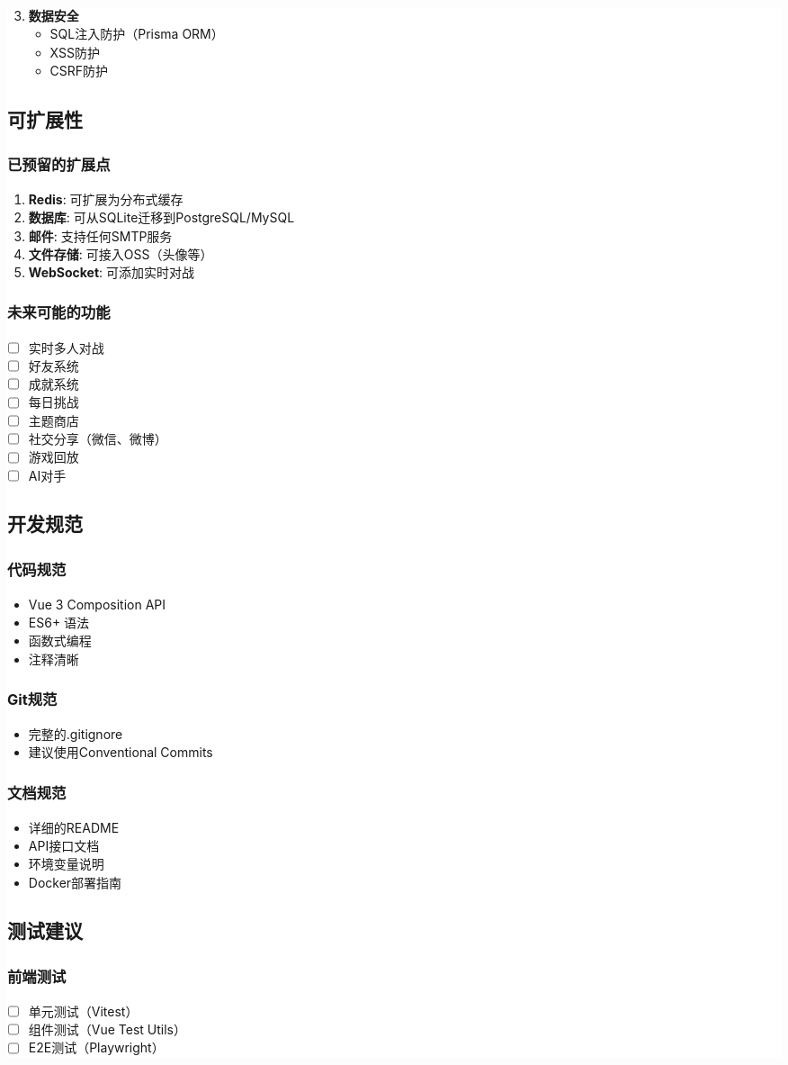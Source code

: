 3. **数据安全**
   - SQL注入防护（Prisma ORM）
   - XSS防护
   - CSRF防护

## 可扩展性

### 已预留的扩展点
1. **Redis**: 可扩展为分布式缓存
2. **数据库**: 可从SQLite迁移到PostgreSQL/MySQL
3. **邮件**: 支持任何SMTP服务
4. **文件存储**: 可接入OSS（头像等）
5. **WebSocket**: 可添加实时对战

### 未来可能的功能
- [ ] 实时多人对战
- [ ] 好友系统
- [ ] 成就系统
- [ ] 每日挑战
- [ ] 主题商店
- [ ] 社交分享（微信、微博）
- [ ] 游戏回放
- [ ] AI对手

## 开发规范

### 代码规范
- Vue 3 Composition API
- ES6+ 语法
- 函数式编程
- 注释清晰

### Git规范
- 完整的.gitignore
- 建议使用Conventional Commits

### 文档规范
- 详细的README
- API接口文档
- 环境变量说明
- Docker部署指南

## 测试建议

### 前端测试
- [ ] 单元测试（Vitest）
- [ ] 组件测试（Vue Test Utils）
- [ ] E2E测试（Playwright）
